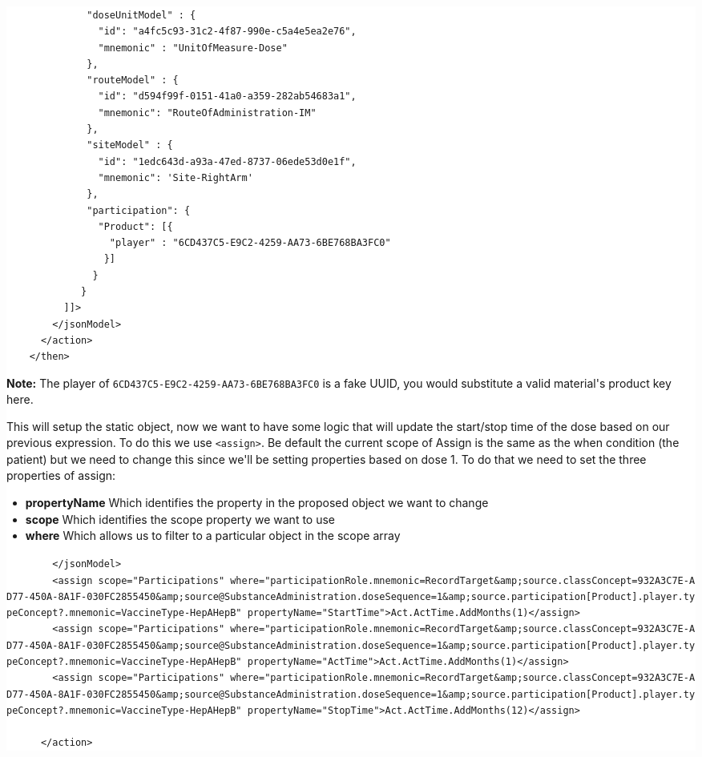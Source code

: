```markup
              "doseUnitModel" : {
                "id": "a4fc5c93-31c2-4f87-990e-c5a4e5ea2e76",
                "mnemonic" : "UnitOfMeasure-Dose"
              },
              "routeModel" : {
                "id": "d594f99f-0151-41a0-a359-282ab54683a1",
                "mnemonic": "RouteOfAdministration-IM"
              },
              "siteModel" : {
                "id": "1edc643d-a93a-47ed-8737-06ede53d0e1f",
                "mnemonic": 'Site-RightArm'
              },             
              "participation": {
                "Product": [{
                  "player" : "6CD437C5-E9C2-4259-AA73-6BE768BA3FC0"
                 }]
               }
             }
          ]]>
        </jsonModel>
      </action>
    </then>
```

**Note:** The player of `6CD437C5-E9C2-4259-AA73-6BE768BA3FC0` is a fake UUID, you would substitute a valid material's product key here.

This will setup the static object, now we want to have some logic that will update the start/stop time of the dose based on our previous expression. To do this we use `<assign>`. Be default the current scope of Assign is the same as the when condition \(the patient\) but we need to change this since we'll be setting properties based on dose 1. To do that we need to set the three properties of assign:

* **propertyName** Which identifies the property in the proposed object we want to change
* **scope** Which identifies the scope property we want to use
* **where** Which allows us to filter to a particular object in the scope array

```markup
        </jsonModel>
        <assign scope="Participations" where="participationRole.mnemonic=RecordTarget&amp;source.classConcept=932A3C7E-AD77-450A-8A1F-030FC2855450&amp;source@SubstanceAdministration.doseSequence=1&amp;source.participation[Product].player.typeConcept?.mnemonic=VaccineType-HepAHepB" propertyName="StartTime">Act.ActTime.AddMonths(1)</assign>
        <assign scope="Participations" where="participationRole.mnemonic=RecordTarget&amp;source.classConcept=932A3C7E-AD77-450A-8A1F-030FC2855450&amp;source@SubstanceAdministration.doseSequence=1&amp;source.participation[Product].player.typeConcept?.mnemonic=VaccineType-HepAHepB" propertyName="ActTime">Act.ActTime.AddMonths(1)</assign>
        <assign scope="Participations" where="participationRole.mnemonic=RecordTarget&amp;source.classConcept=932A3C7E-AD77-450A-8A1F-030FC2855450&amp;source@SubstanceAdministration.doseSequence=1&amp;source.participation[Product].player.typeConcept?.mnemonic=VaccineType-HepAHepB" propertyName="StopTime">Act.ActTime.AddMonths(12)</assign>

      </action>
```
